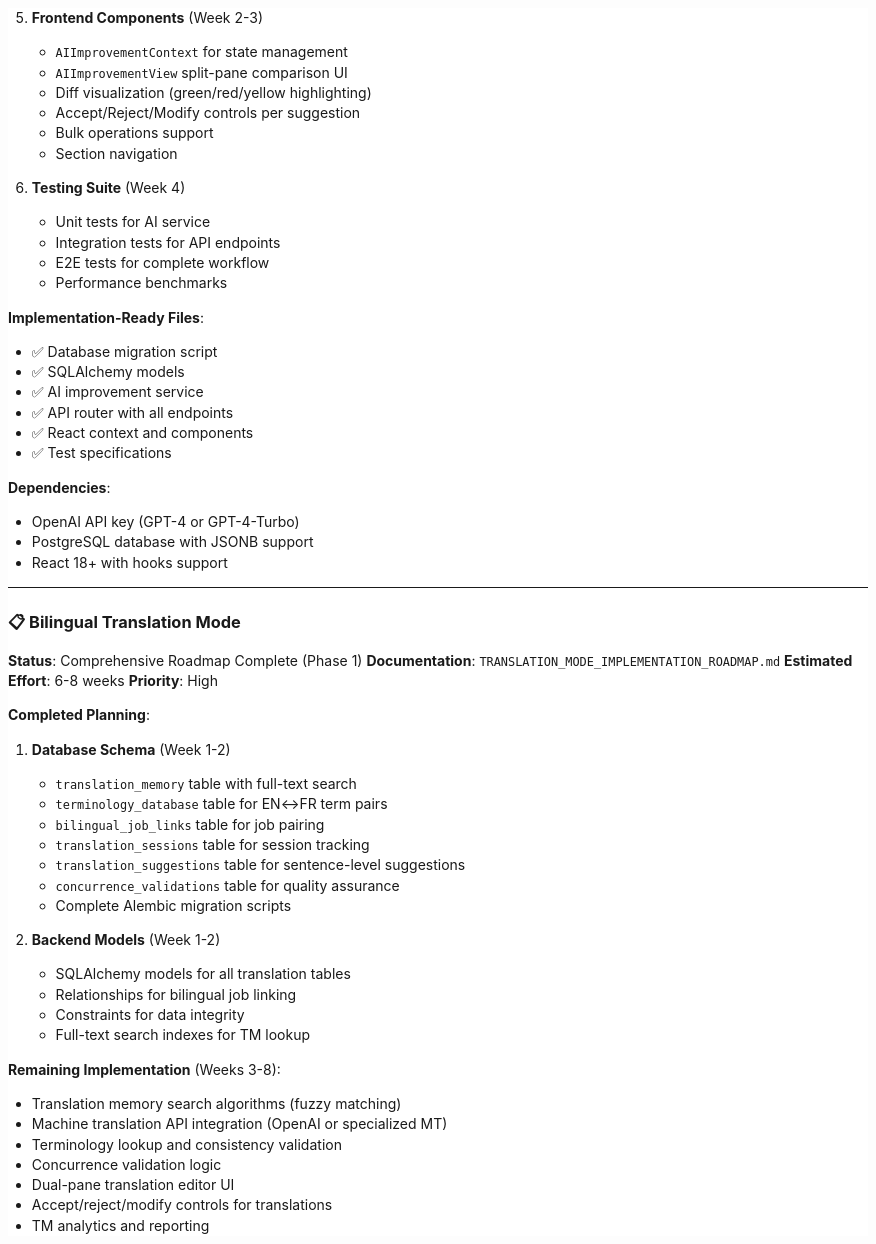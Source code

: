 5. **Frontend Components** (Week 2-3)
   - `AIImprovementContext` for state management
   - `AIImprovementView` split-pane comparison UI
   - Diff visualization (green/red/yellow highlighting)
   - Accept/Reject/Modify controls per suggestion
   - Bulk operations support
   - Section navigation

6. **Testing Suite** (Week 4)
   - Unit tests for AI service
   - Integration tests for API endpoints
   - E2E tests for complete workflow
   - Performance benchmarks

**Implementation-Ready Files**:
- ✅ Database migration script
- ✅ SQLAlchemy models
- ✅ AI improvement service
- ✅ API router with all endpoints
- ✅ React context and components
- ✅ Test specifications

**Dependencies**:
- OpenAI API key (GPT-4 or GPT-4-Turbo)
- PostgreSQL database with JSONB support
- React 18+ with hooks support

---

### 📋 Bilingual Translation Mode

**Status**: Comprehensive Roadmap Complete (Phase 1)
**Documentation**: `TRANSLATION_MODE_IMPLEMENTATION_ROADMAP.md`
**Estimated Effort**: 6-8 weeks
**Priority**: High

**Completed Planning**:

1. **Database Schema** (Week 1-2)
   - `translation_memory` table with full-text search
   - `terminology_database` table for EN↔FR term pairs
   - `bilingual_job_links` table for job pairing
   - `translation_sessions` table for session tracking
   - `translation_suggestions` table for sentence-level suggestions
   - `concurrence_validations` table for quality assurance
   - Complete Alembic migration scripts

2. **Backend Models** (Week 1-2)
   - SQLAlchemy models for all translation tables
   - Relationships for bilingual job linking
   - Constraints for data integrity
   - Full-text search indexes for TM lookup

**Remaining Implementation** (Weeks 3-8):
- Translation memory search algorithms (fuzzy matching)
- Machine translation API integration (OpenAI or specialized MT)
- Terminology lookup and consistency validation
- Concurrence validation logic
- Dual-pane translation editor UI
- Accept/reject/modify controls for translations
- TM analytics and reporting
